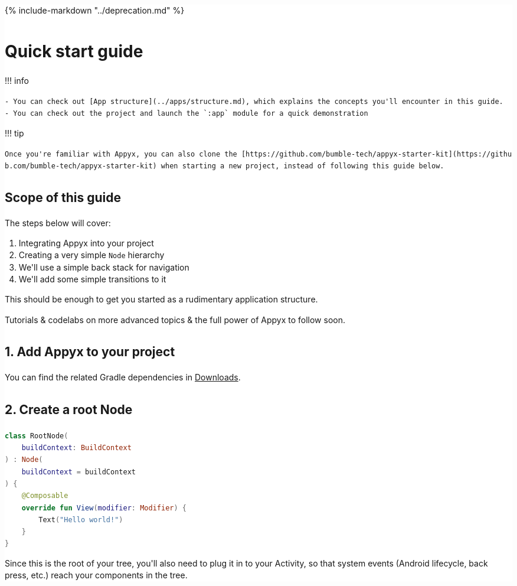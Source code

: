 {% include-markdown "../deprecation.md" %}

# Quick start guide

!!! info

    - You can check out [App structure](../apps/structure.md), which explains the concepts you'll encounter in this guide.
    - You can check out the project and launch the `:app` module for a quick demonstration

!!! tip

    Once you're familiar with Appyx, you can also clone the [https://github.com/bumble-tech/appyx-starter-kit](https://github.com/bumble-tech/appyx-starter-kit) when starting a new project, instead of following this guide below.

## Scope of this guide

The steps below will cover:

1. Integrating Appyx into your project
2. Creating a very simple `Node` hierarchy
3. We'll use a simple back stack for navigation
4. We'll add some simple transitions to it

This should be enough to get you started as a rudimentary application structure.

Tutorials & codelabs on more advanced topics & the full power of Appyx to follow soon.





## 1. Add Appyx to your project

You can find the related Gradle dependencies in [Downloads](../releases/downloads.md).


## 2. Create a root Node

```kotlin
class RootNode(
    buildContext: BuildContext
) : Node(
    buildContext = buildContext
) {
    @Composable
    override fun View(modifier: Modifier) {
        Text("Hello world!")
    }
}
```

Since this is the root of your tree, you'll also need to plug it in to your Activity, so that system events (Android lifecycle, back press, etc.) reach your components in the tree.

